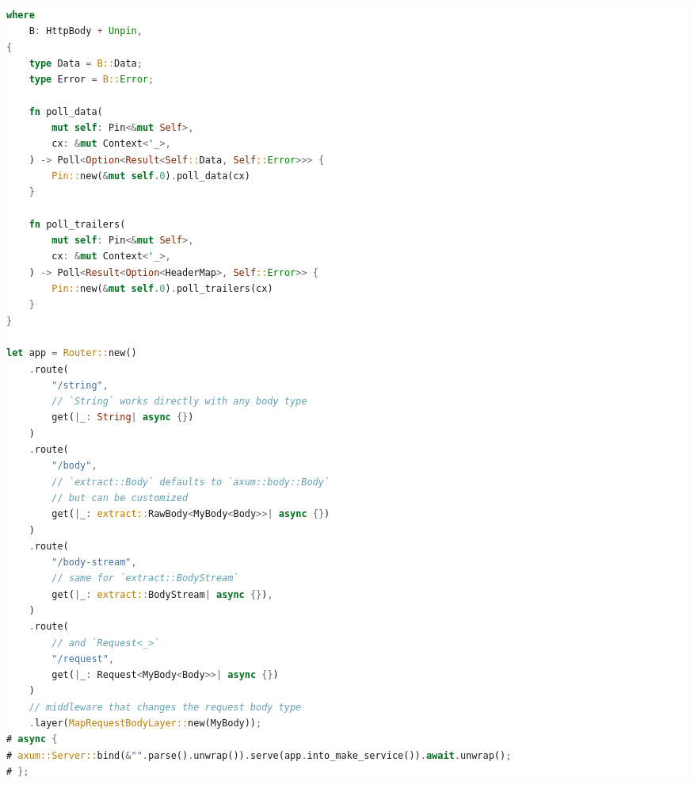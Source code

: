 ```rust
where
    B: HttpBody + Unpin,
{
    type Data = B::Data;
    type Error = B::Error;

    fn poll_data(
        mut self: Pin<&mut Self>,
        cx: &mut Context<'_>,
    ) -> Poll<Option<Result<Self::Data, Self::Error>>> {
        Pin::new(&mut self.0).poll_data(cx)
    }

    fn poll_trailers(
        mut self: Pin<&mut Self>,
        cx: &mut Context<'_>,
    ) -> Poll<Result<Option<HeaderMap>, Self::Error>> {
        Pin::new(&mut self.0).poll_trailers(cx)
    }
}

let app = Router::new()
    .route(
        "/string",
        // `String` works directly with any body type
        get(|_: String| async {})
    )
    .route(
        "/body",
        // `extract::Body` defaults to `axum::body::Body`
        // but can be customized
        get(|_: extract::RawBody<MyBody<Body>>| async {})
    )
    .route(
        "/body-stream",
        // same for `extract::BodyStream`
        get(|_: extract::BodyStream| async {}),
    )
    .route(
        // and `Request<_>`
        "/request",
        get(|_: Request<MyBody<Body>>| async {})
    )
    // middleware that changes the request body type
    .layer(MapRequestBodyLayer::new(MyBody));
# async {
# axum::Server::bind(&"".parse().unwrap()).serve(app.into_make_service()).await.unwrap();
# };
```

[`body::Body`]: crate::body::Body
[customize-extractor-error]: https://github.com/tokio-rs/axum/blob/main/examples/customize-extractor-error/src/main.rs
[`HeaderMap`]: https://docs.rs/http/latest/http/header/struct.HeaderMap.html
[`Request`]: https://docs.rs/http/latest/http/struct.Request.html
[`RequestParts::body_mut`]: crate::extract::RequestParts::body_mut

